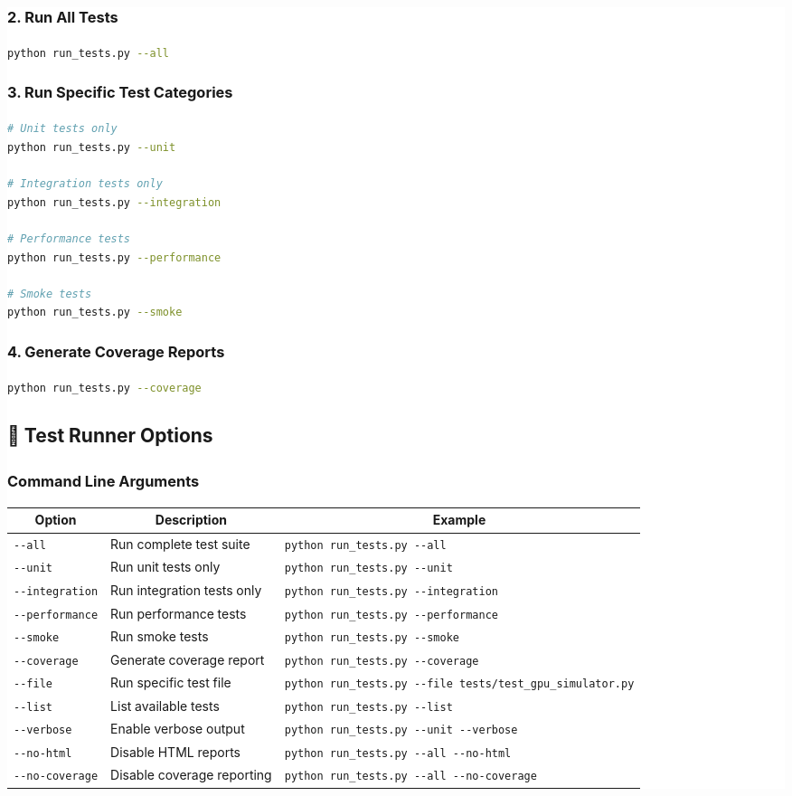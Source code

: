 ### 2. Run All Tests

```bash
python run_tests.py --all
```

### 3. Run Specific Test Categories

```bash
# Unit tests only
python run_tests.py --unit

# Integration tests only
python run_tests.py --integration

# Performance tests
python run_tests.py --performance

# Smoke tests
python run_tests.py --smoke
```

### 4. Generate Coverage Reports

```bash
python run_tests.py --coverage
```

## 🧪 Test Runner Options

### Command Line Arguments

| Option | Description | Example |
|--------|-------------|---------|
| `--all` | Run complete test suite | `python run_tests.py --all` |
| `--unit` | Run unit tests only | `python run_tests.py --unit` |
| `--integration` | Run integration tests only | `python run_tests.py --integration` |
| `--performance` | Run performance tests | `python run_tests.py --performance` |
| `--smoke` | Run smoke tests | `python run_tests.py --smoke` |
| `--coverage` | Generate coverage report | `python run_tests.py --coverage` |
| `--file` | Run specific test file | `python run_tests.py --file tests/test_gpu_simulator.py` |
| `--list` | List available tests | `python run_tests.py --list` |
| `--verbose` | Enable verbose output | `python run_tests.py --unit --verbose` |
| `--no-html` | Disable HTML reports | `python run_tests.py --all --no-html` |
| `--no-coverage` | Disable coverage reporting | `python run_tests.py --all --no-coverage` |

